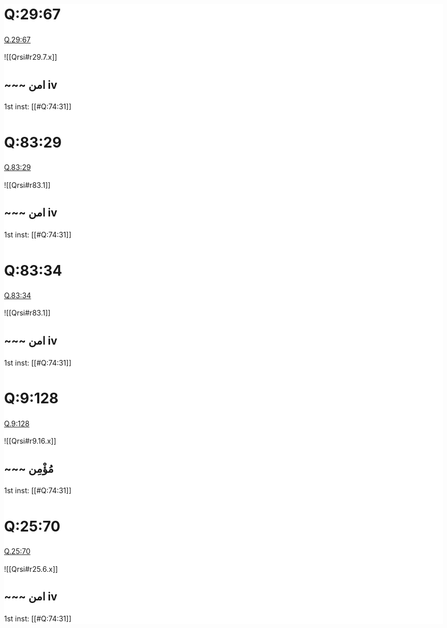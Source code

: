 
# Q:29:67
[Q.29:67](https://quran.com/29:67/tafsirs/ar-tafsir-al-tabari)

![[Qrsi#r29.7.x]]

## ~~~ امن iv
1st inst: [[#Q:74:31]]


# Q:83:29
[Q.83:29](https://quran.com/83:29/tafsirs/ar-tafsir-al-tabari)

![[Qrsi#r83.1]]

## ~~~ امن iv
1st inst: [[#Q:74:31]]


# Q:83:34
[Q.83:34](https://quran.com/83:34/tafsirs/ar-tafsir-al-tabari)

![[Qrsi#r83.1]]

## ~~~ امن iv
1st inst: [[#Q:74:31]]


# Q:9:128
[Q.9:128](https://quran.com/9:128/tafsirs/ar-tafsir-al-tabari)

![[Qrsi#r9.16.x]]

## ~~~ مُؤْمِن
1st inst: [[#Q:74:31]]


# Q:25:70
[Q.25:70](https://quran.com/25:70/tafsirs/ar-tafsir-al-tabari)

![[Qrsi#r25.6.x]]

## ~~~ امن iv
1st inst: [[#Q:74:31]]
